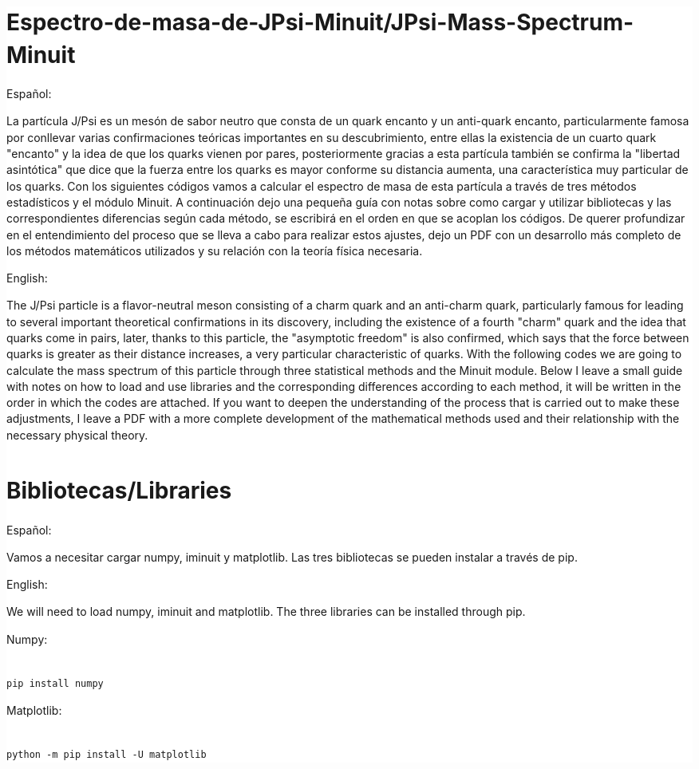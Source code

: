 # Espectro-de-masa-de-JPsi-Minuit/JPsi-Mass-Spectrum-Minuit
Español:

La partícula J/Psi es un mesón de sabor neutro que consta de un quark encanto y un anti-quark encanto, particularmente famosa por conllevar varias confirmaciones teóricas importantes en su descubrimiento, entre ellas la existencia de un cuarto quark "encanto" y la idea de que los quarks vienen por pares, posteriormente gracias a esta partícula también se confirma la "libertad asintótica" que dice que la fuerza entre los quarks es mayor conforme su distancia aumenta, una característica muy particular de los quarks.
Con los siguientes códigos vamos a calcular el espectro de masa de esta partícula a través de tres métodos estadísticos y el módulo Minuit.
A continuación dejo una pequeña guía con notas sobre como cargar y utilizar bibliotecas y las correspondientes diferencias según cada método, se escribirá en el orden en que se acoplan los códigos.
De querer profundizar en el entendimiento del proceso que se lleva a cabo para realizar estos ajustes, dejo un PDF con un desarrollo más completo de los métodos matemáticos utilizados y su relación con la teoría física necesaria.

English:

The J/Psi particle is a flavor-neutral meson consisting of a charm quark and an anti-charm quark, particularly famous for leading to several important theoretical confirmations in its discovery, including the existence of a fourth "charm" quark and the idea that quarks come in pairs, later, thanks to this particle, the "asymptotic freedom" is also confirmed, which says that the force between quarks is greater as their distance increases, a very particular characteristic of quarks. With the following codes we are going to calculate the mass spectrum of this particle through three statistical methods and the Minuit module. Below I leave a small guide with notes on how to load and use libraries and the corresponding differences according to each method, it will be written in the order in which the codes are attached. If you want to deepen the understanding of the process that is carried out to make these adjustments, I leave a PDF with a more complete development of the mathematical methods used and their relationship with the necessary physical theory.

# Bibliotecas/Libraries
Español:

Vamos a necesitar cargar numpy, iminuit y matplotlib. Las tres bibliotecas se pueden instalar a través de pip.

English:

We will need to load numpy, iminuit and matplotlib. The three libraries can be installed through pip.

Numpy:
<pre><code>
pip install numpy
</code></pre>

Matplotlib:
<pre><code>
python -m pip install -U matplotlib
</code></pre>
